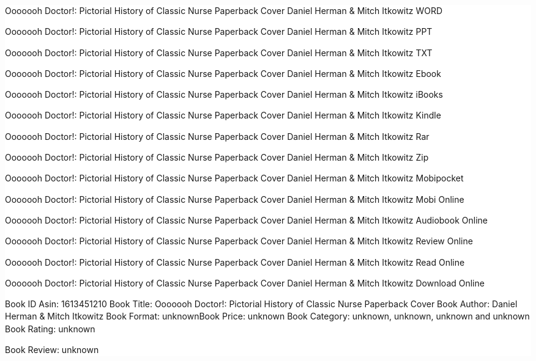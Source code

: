 Ooooooh Doctor!: Pictorial History of Classic Nurse Paperback Cover Daniel Herman & Mitch Itkowitz WORD

Ooooooh Doctor!: Pictorial History of Classic Nurse Paperback Cover Daniel Herman & Mitch Itkowitz PPT

Ooooooh Doctor!: Pictorial History of Classic Nurse Paperback Cover Daniel Herman & Mitch Itkowitz TXT

Ooooooh Doctor!: Pictorial History of Classic Nurse Paperback Cover Daniel Herman & Mitch Itkowitz Ebook

Ooooooh Doctor!: Pictorial History of Classic Nurse Paperback Cover Daniel Herman & Mitch Itkowitz iBooks

Ooooooh Doctor!: Pictorial History of Classic Nurse Paperback Cover Daniel Herman & Mitch Itkowitz Kindle

Ooooooh Doctor!: Pictorial History of Classic Nurse Paperback Cover Daniel Herman & Mitch Itkowitz Rar

Ooooooh Doctor!: Pictorial History of Classic Nurse Paperback Cover Daniel Herman & Mitch Itkowitz Zip

Ooooooh Doctor!: Pictorial History of Classic Nurse Paperback Cover Daniel Herman & Mitch Itkowitz Mobipocket

Ooooooh Doctor!: Pictorial History of Classic Nurse Paperback Cover Daniel Herman & Mitch Itkowitz Mobi Online

Ooooooh Doctor!: Pictorial History of Classic Nurse Paperback Cover Daniel Herman & Mitch Itkowitz Audiobook Online

Ooooooh Doctor!: Pictorial History of Classic Nurse Paperback Cover Daniel Herman & Mitch Itkowitz Review Online

Ooooooh Doctor!: Pictorial History of Classic Nurse Paperback Cover Daniel Herman & Mitch Itkowitz Read Online

Ooooooh Doctor!: Pictorial History of Classic Nurse Paperback Cover Daniel Herman & Mitch Itkowitz Download Online

Book ID Asin: 1613451210
Book Title: Ooooooh Doctor!: Pictorial History of Classic Nurse Paperback Cover
Book Author: Daniel Herman & Mitch Itkowitz
Book Format: unknownBook Price: unknown
Book Category: unknown, unknown, unknown and unknown
Book Rating: unknown

Book Review: unknown
